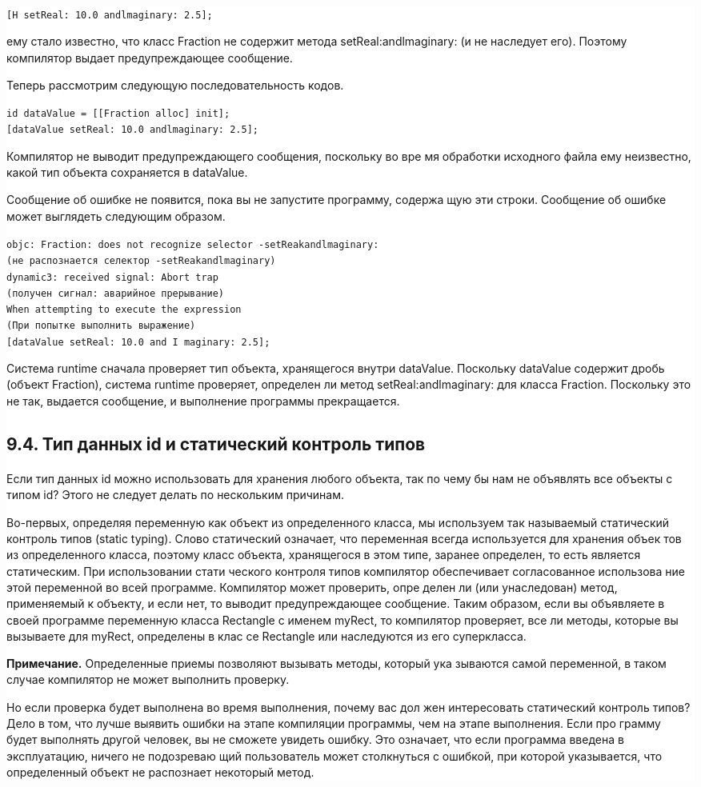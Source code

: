 ```
[Н setReal: 10.0 andlmaginary: 2.5];
```
ему стало известно, что класс Fraction не содержит метода setReal:andlmaginary: (и не
наследует его). Поэтому компилятор выдает предупреждающее сообщение.

Теперь рассмотрим следующую последовательность кодов.
```
id dataValue = [[Fraction alloc] init];
[dataValue setReal: 10.0 andlmaginary: 2.5];
```
Компилятор не выводит предупреждающего сообщения, поскольку во вре­
мя обработки исходного файла ему неизвестно, какой тип объекта сохраняется
в dataValue.

Сообщение об ошибке не появится, пока вы не запустите программу, содержа­
щую эти строки. Сообщение об ошибке может выглядеть следующим образом.
```
objc: Fraction: does not recognize selector -setReakandlmaginary:
(не распознается селектор -setReakandlmaginary)
dynamic3: received signal: Abort trap
(получен сигнал: аварийное прерывание)
When attempting to execute the expression
(При попытке выполнить выражение)
[dataValue setReal: 10.0 and I maginary: 2.5];
```
Система runtime сначала проверяет тип объекта, хранящегося внутри dataValue.
Поскольку dataValue содержит дробь (объект Fraction), система runtime проверяет,
определен ли метод setReal:andlmaginary: для класса Fraction. Поскольку это не так,
выдается сообщение, и выполнение программы прекращается.

## 9.4. Тип данных id и статический контроль типов
Если тип данных id можно использовать для хранения любого объекта, так по­
чему бы нам не объявлять все объекты с типом id? Этого не следует делать по
нескольким причинам.

Во-первых, определяя переменную как объект из определенного класса, мы
используем так называемый статический контроль типов (static typing). Слово
статический означает, что переменная всегда используется для хранения объек­
тов из определенного класса, поэтому класс объекта, хранящегося в этом типе,
заранее определен, то есть является статическим. При использовании стати­
ческого контроля типов компилятор обеспечивает согласованное использова­
ние этой переменной во всей программе. Компилятор может проверить, опре­
делен ли (или унаследован) метод, применяемый к объекту, и если нет, то
выводит предупреждающее сообщение. Таким образом, если вы объявляете в
своей программе переменную класса Rectangle с именем myRect, то компилятор
проверяет, все ли методы, которые вы вызываете для myRect, определены в клас­
се Rectangle или наследуются из его суперкласса.

**Примечание.** Определенные приемы позволяют вызывать методы, который ука­
зываются самой переменной, в таком случае компилятор не может выполнить
проверку.

Но если проверка будет выполнена во время выполнения, почему вас дол­
жен интересовать статический контроль типов? Дело в том, что лучше выявить
ошибки на этапе компиляции программы, чем на этапе выполнения. Если про­
грамму будет выполнять другой человек, вы не сможете увидеть ошибку. Это
означает, что если программа введена в эксплуатацию, ничего не подозреваю­
щий пользователь может столкнуться с ошибкой, при которой указывается, что
определенный объект не распознает некоторый метод.

